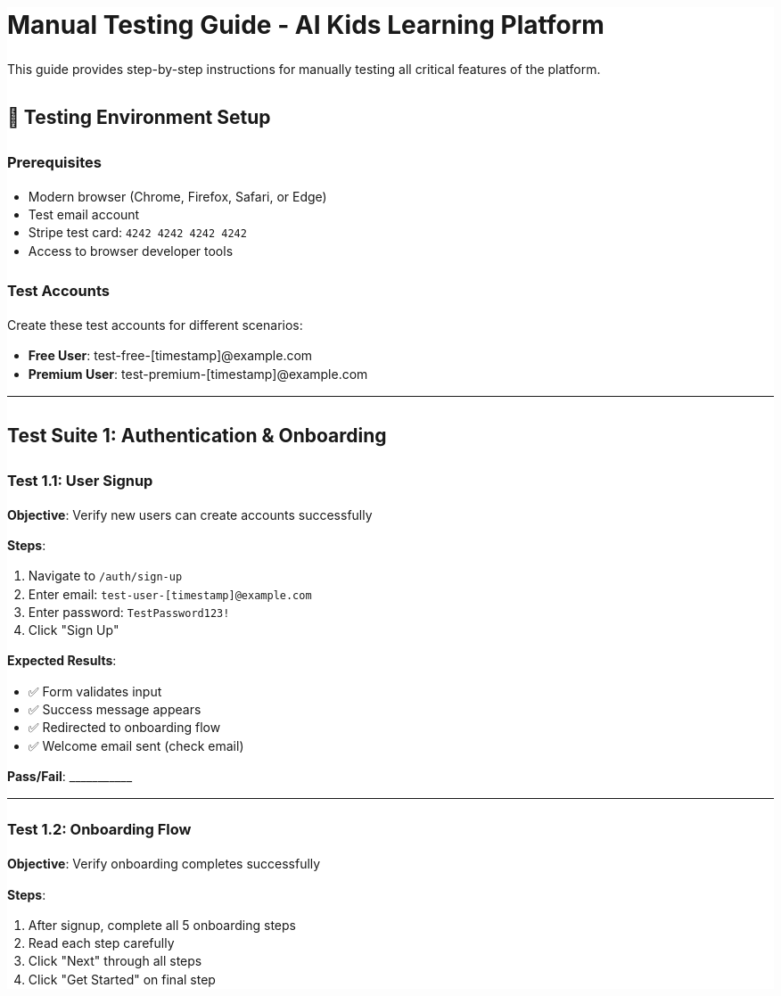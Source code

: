 # Manual Testing Guide - AI Kids Learning Platform

This guide provides step-by-step instructions for manually testing all critical features of the platform.

## 🎯 Testing Environment Setup

### Prerequisites
- Modern browser (Chrome, Firefox, Safari, or Edge)
- Test email account
- Stripe test card: `4242 4242 4242 4242`
- Access to browser developer tools

### Test Accounts
Create these test accounts for different scenarios:
- **Free User**: test-free-[timestamp]@example.com
- **Premium User**: test-premium-[timestamp]@example.com

---

## Test Suite 1: Authentication & Onboarding

### Test 1.1: User Signup
**Objective**: Verify new users can create accounts successfully

**Steps**:
1. Navigate to `/auth/sign-up`
2. Enter email: `test-user-[timestamp]@example.com`
3. Enter password: `TestPassword123!`
4. Click "Sign Up"

**Expected Results**:
- ✅ Form validates input
- ✅ Success message appears
- ✅ Redirected to onboarding flow
- ✅ Welcome email sent (check email)

**Pass/Fail**: ___________

---

### Test 1.2: Onboarding Flow
**Objective**: Verify onboarding completes successfully

**Steps**:
1. After signup, complete all 5 onboarding steps
2. Read each step carefully
3. Click "Next" through all steps
4. Click "Get Started" on final step
